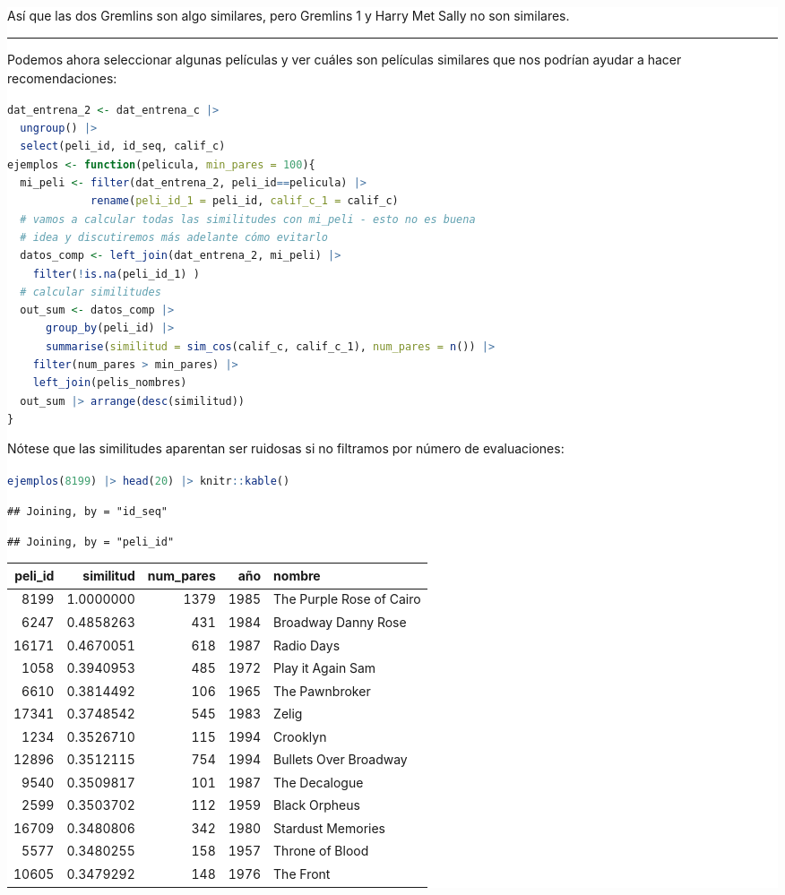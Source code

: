 Así que las dos Gremlins son algo similares, pero Gremlins $1$ y Harry Met Sally no son similares.

---


Podemos ahora seleccionar algunas películas y ver cuáles son películas similares que nos podrían ayudar a hacer recomendaciones:


```r
dat_entrena_2 <- dat_entrena_c |> 
  ungroup() |> 
  select(peli_id, id_seq, calif_c)
ejemplos <- function(pelicula, min_pares = 100){
  mi_peli <- filter(dat_entrena_2, peli_id==pelicula) |> 
             rename(peli_id_1 = peli_id, calif_c_1 = calif_c)
  # vamos a calcular todas las similitudes con mi_peli - esto no es buena
  # idea y discutiremos más adelante cómo evitarlo
  datos_comp <- left_join(dat_entrena_2, mi_peli) |> 
    filter(!is.na(peli_id_1) )
  # calcular similitudes
  out_sum <- datos_comp |> 
      group_by(peli_id) |>
      summarise(similitud = sim_cos(calif_c, calif_c_1), num_pares = n()) |> 
    filter(num_pares > min_pares) |> 
    left_join(pelis_nombres)
  out_sum |> arrange(desc(similitud))  
}
```

Nótese que las similitudes aparentan ser ruidosas si no filtramos por número de evaluaciones:


```r
ejemplos(8199) |> head(20) |> knitr::kable()
```

```
## Joining, by = "id_seq"
```

```
## Joining, by = "peli_id"
```



| peli_id| similitud| num_pares|  año|nombre                                |
|-------:|---------:|---------:|----:|:-------------------------------------|
|    8199| 1.0000000|      1379| 1985|The Purple Rose of Cairo              |
|    6247| 0.4858263|       431| 1984|Broadway Danny Rose                   |
|   16171| 0.4670051|       618| 1987|Radio Days                            |
|    1058| 0.3940953|       485| 1972|Play it Again Sam                     |
|    6610| 0.3814492|       106| 1965|The Pawnbroker                        |
|   17341| 0.3748542|       545| 1983|Zelig                                 |
|    1234| 0.3526710|       115| 1994|Crooklyn                              |
|   12896| 0.3512115|       754| 1994|Bullets Over Broadway                 |
|    9540| 0.3509817|       101| 1987|The Decalogue                         |
|    2599| 0.3503702|       112| 1959|Black Orpheus                         |
|   16709| 0.3480806|       342| 1980|Stardust Memories                     |
|    5577| 0.3480255|       158| 1957|Throne of Blood                       |
|   10605| 0.3479292|       148| 1976|The Front                             |
